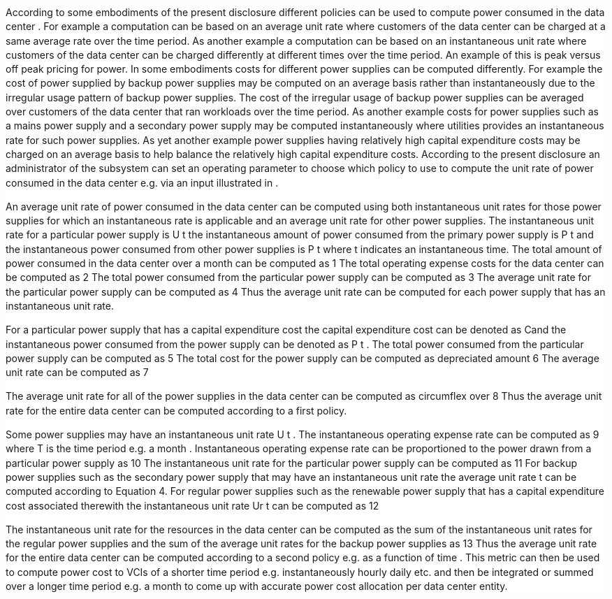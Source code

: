 According to some embodiments of the present disclosure different policies can be used to compute power consumed in the data center . For example a computation can be based on an average unit rate where customers of the data center can be charged at a same average rate over the time period. As another example a computation can be based on an instantaneous unit rate where customers of the data center can be charged differently at different times over the time period. An example of this is peak versus off peak pricing for power. In some embodiments costs for different power supplies can be computed differently. For example the cost of power supplied by backup power supplies may be computed on an average basis rather than instantaneously due to the irregular usage pattern of backup power supplies. The cost of the irregular usage of backup power supplies can be averaged over customers of the data center that ran workloads over the time period. As another example costs for power supplies such as a mains power supply and a secondary power supply may be computed instantaneously where utilities provides an instantaneous rate for such power supplies. As yet another example power supplies having relatively high capital expenditure costs may be charged on an average basis to help balance the relatively high capital expenditure costs. According to the present disclosure an administrator of the subsystem can set an operating parameter to choose which policy to use to compute the unit rate of power consumed in the data center e.g. via an input illustrated in .

An average unit rate of power consumed in the data center can be computed using both instantaneous unit rates for those power supplies for which an instantaneous rate is applicable and an average unit rate for other power supplies. The instantaneous unit rate for a particular power supply is U t the instantaneous amount of power consumed from the primary power supply is P t and the instantaneous power consumed from other power supplies is P t where t indicates an instantaneous time. The total amount of power consumed in the data center over a month can be computed as 1 The total operating expense costs for the data center can be computed as 2 The total power consumed from the particular power supply can be computed as 3 The average unit rate for the particular power supply can be computed as 4 Thus the average unit rate can be computed for each power supply that has an instantaneous unit rate.

For a particular power supply that has a capital expenditure cost the capital expenditure cost can be denoted as Cand the instantaneous power consumed from the power supply can be denoted as P t . The total power consumed from the particular power supply can be computed as 5 The total cost for the power supply can be computed as depreciated amount 6 The average unit rate can be computed as 7 

The average unit rate for all of the power supplies in the data center can be computed as circumflex over 8 Thus the average unit rate for the entire data center can be computed according to a first policy.

Some power supplies may have an instantaneous unit rate U t . The instantaneous operating expense rate can be computed as 9 where T is the time period e.g. a month . Instantaneous operating expense rate can be proportioned to the power drawn from a particular power supply as 10 The instantaneous unit rate for the particular power supply can be computed as 11 For backup power supplies such as the secondary power supply that may have an instantaneous unit rate the average unit rate t can be computed according to Equation 4. For regular power supplies such as the renewable power supply that has a capital expenditure cost associated therewith the instantaneous unit rate Ur t can be computed as 12 

The instantaneous unit rate for the resources in the data center can be computed as the sum of the instantaneous unit rates for the regular power supplies and the sum of the average unit rates for the backup power supplies as 13 Thus the average unit rate for the entire data center can be computed according to a second policy e.g. as a function of time . This metric can then be used to compute power cost to VCIs of a shorter time period e.g. instantaneously hourly daily etc. and then be integrated or summed over a longer time period e.g. a month to come up with accurate power cost allocation per data center entity.
